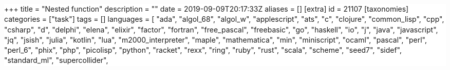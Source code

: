 +++
title = "Nested function"
description = ""
date = 2019-09-09T20:17:33Z
aliases = []
[extra]
id = 21107
[taxonomies]
categories = ["task"]
tags = []
languages = [
  "ada",
  "algol_68",
  "algol_w",
  "applescript",
  "ats",
  "c",
  "clojure",
  "common_lisp",
  "cpp",
  "csharp",
  "d",
  "delphi",
  "elena",
  "elixir",
  "factor",
  "fortran",
  "free_pascal",
  "freebasic",
  "go",
  "haskell",
  "io",
  "j",
  "java",
  "javascript",
  "jq",
  "jsish",
  "julia",
  "kotlin",
  "lua",
  "m2000_interpreter",
  "maple",
  "mathematica",
  "min",
  "miniscript",
  "ocaml",
  "pascal",
  "perl",
  "perl_6",
  "phix",
  "php",
  "picolisp",
  "python",
  "racket",
  "rexx",
  "ring",
  "ruby",
  "rust",
  "scala",
  "scheme",
  "seed7",
  "sidef",
  "standard_ml",
  "supercollider",